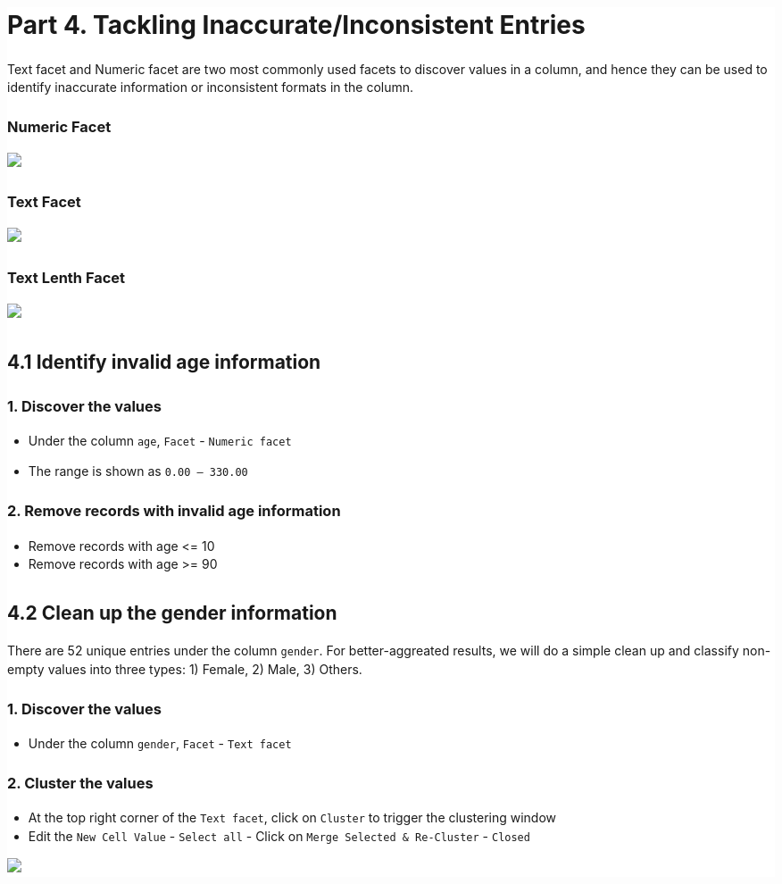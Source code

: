 # Part 4. Tackling Inaccurate/Inconsistent Entries

Text facet and Numeric facet are two most commonly used facets to discover values in a column, and hence they can be used to identify inaccurate information or inconsistent formats in the column.

### Numeric Facet

<img src="https://libapps-au.s3-ap-southeast-2.amazonaws.com/accounts/118911/images/14.png" width="750" />

### Text Facet

<img src="https://libapps-au.s3-ap-southeast-2.amazonaws.com/accounts/118911/images/15.png" width="700" />

### Text Lenth Facet

<img src="https://libapps-au.s3-ap-southeast-2.amazonaws.com/accounts/118911/images/16.png" width="750" />

## 4.1 Identify invalid age information

### 1. Discover the values

- Under the column `age`, `Facet` - `Numeric facet`

- The range is shown as `0.00 — 330.00`

  

### 2. Remove records with invalid age information

- Remove records with age <= 10
- Remove records with age >= 90



## 4.2 Clean up the gender information

There are 52 unique entries under the column `gender`. For better-aggreated results, we will do a simple clean up and classify non-empty values into three types: 1) Female, 2) Male, 3) Others.

### 1. Discover the values

- Under the column `gender`, `Facet` - `Text facet`

  

### 2. Cluster the values

- At the top right corner of the `Text facet`, click on `Cluster` to trigger the clustering window
- Edit the `New Cell Value` - `Select all` - Click on `Merge Selected & Re-Cluster` - `Closed`

<img src="https://libapps-au.s3-ap-southeast-2.amazonaws.com/accounts/118911/images/17.png" width="750" />
